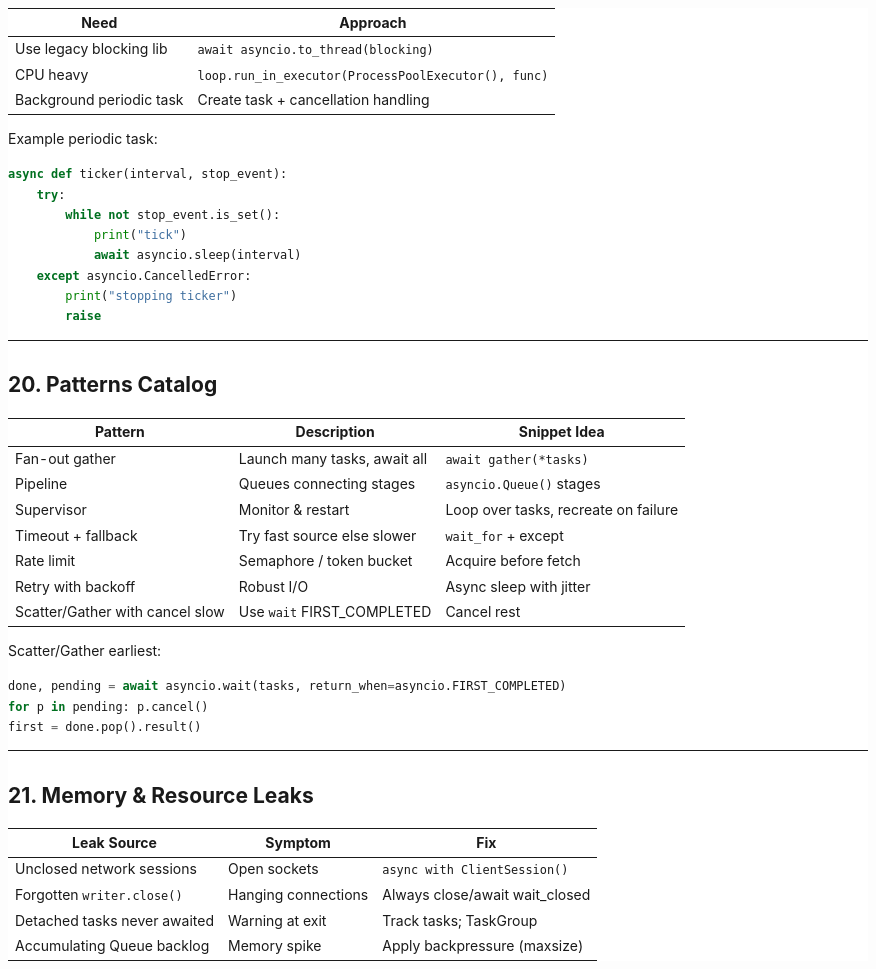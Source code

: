 | Need                     | Approach                                            |
| ------------------------ | --------------------------------------------------- |
| Use legacy blocking lib  | `await asyncio.to_thread(blocking)`                 |
| CPU heavy                | `loop.run_in_executor(ProcessPoolExecutor(), func)` |
| Background periodic task | Create task + cancellation handling                 |

Example periodic task:

```python
async def ticker(interval, stop_event):
    try:
        while not stop_event.is_set():
            print("tick")
            await asyncio.sleep(interval)
    except asyncio.CancelledError:
        print("stopping ticker")
        raise
```

---

## 20. Patterns Catalog

| Pattern                         | Description                  | Snippet Idea                         |
| ------------------------------- | ---------------------------- | ------------------------------------ |
| Fan-out gather                  | Launch many tasks, await all | `await gather(*tasks)`               |
| Pipeline                        | Queues connecting stages     | `asyncio.Queue()` stages             |
| Supervisor                      | Monitor & restart            | Loop over tasks, recreate on failure |
| Timeout + fallback              | Try fast source else slower  | `wait_for` + except                  |
| Rate limit                      | Semaphore / token bucket     | Acquire before fetch                 |
| Retry with backoff              | Robust I/O                   | Async sleep with jitter              |
| Scatter/Gather with cancel slow | Use `wait` FIRST_COMPLETED   | Cancel rest                          |

Scatter/Gather earliest:

```python
done, pending = await asyncio.wait(tasks, return_when=asyncio.FIRST_COMPLETED)
for p in pending: p.cancel()
first = done.pop().result()
```

---

## 21. Memory & Resource Leaks

| Leak Source                  | Symptom             | Fix                            |
| ---------------------------- | ------------------- | ------------------------------ |
| Unclosed network sessions    | Open sockets        | `async with ClientSession()`   |
| Forgotten `writer.close()`   | Hanging connections | Always close/await wait_closed |
| Detached tasks never awaited | Warning at exit     | Track tasks; TaskGroup         |
| Accumulating Queue backlog   | Memory spike        | Apply backpressure (maxsize)   |
